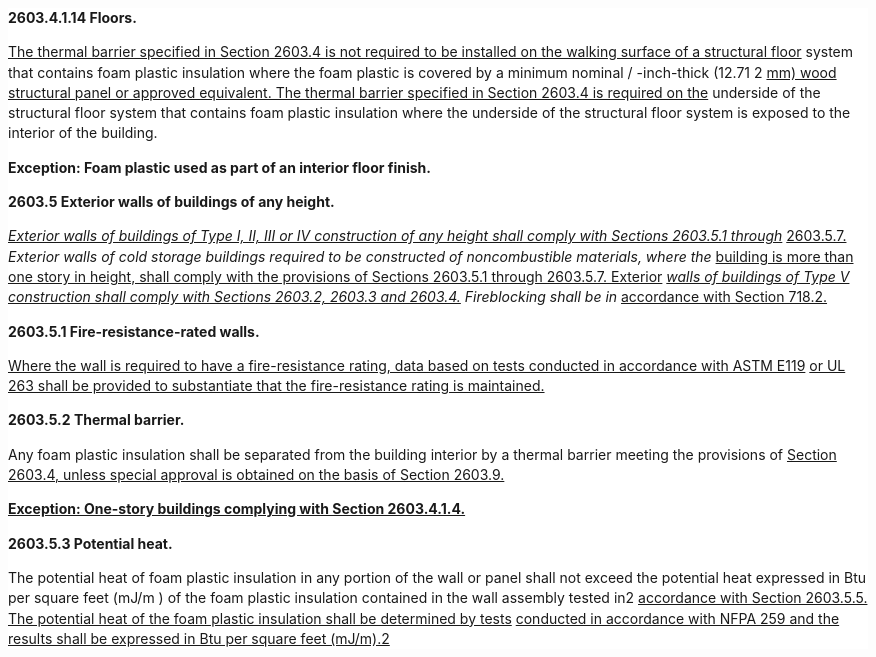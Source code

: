 **2603.4.1.14 Floors.**

[The thermal barrier specified in Section 2603.4 is not required to be installed on the walking surface of a structural floor](http://codes.iccsafe.org/#VACC2021P1_Ch26_Sec2603.4)
system that contains foam plastic insulation where the foam plastic is covered by a minimum nominal / -inch-thick (12.71 2
[mm) wood structural panel or approved equivalent. The thermal barrier specified in Section 2603.4 is required on the](http://codes.iccsafe.org/#VACC2021P1_Ch26_Sec2603.4)
underside of the structural floor system that contains foam plastic insulation where the underside of the structural floor
system is exposed to the interior of the building.


**Exception: Foam plastic used as part of an interior floor finish.**

**2603.5 Exterior walls of buildings of any height.**


_[Exterior walls of buildings of Type I, II, III or IV construction of any height shall comply with Sections 2603.5.1 through](http://codes.iccsafe.org/#VACC2021P1_Ch26_Sec2603.5.1)_
[2603.5.7.](http://codes.iccsafe.org/#VACC2021P1_Ch26_Sec2603.5.7) _Exterior walls of cold storage buildings required to be constructed of noncombustible materials, where the_
[building is more than one story in height, shall comply with the provisions of Sections 2603.5.1 through 2603.5.7. Exterior](http://codes.iccsafe.org/#VACC2021P1_Ch26_Sec2603.5.1)
_[walls of buildings of Type V construction shall comply with Sections 2603.2, 2603.3 and 2603.4.](http://codes.iccsafe.org/#VACC2021P1_Ch26_Sec2603.2)_ _Fireblocking shall be in_
[accordance with Section 718.2.](http://codes.iccsafe.org/#VACC2021P1_Ch07_Sec718.2)


**2603.5.1 Fire-resistance-rated walls.**


[Where the wall is required to have a fire-resistance rating, data based on tests conducted in accordance with ASTM E119](http://codes.iccsafe.org/#VACC2021P1_Ch35_PromASTM_RefStdE119_2018B)
[or UL 263 shall be provided to substantiate that the fire-resistance rating is maintained.](http://codes.iccsafe.org/#VACC2021P1_Ch35_PromUL_RefStd263_11)


**2603.5.2 Thermal barrier.**


Any foam plastic insulation shall be separated from the building interior by a thermal barrier meeting the provisions of
[Section 2603.4, unless special approval is obtained on the basis of Section 2603.9.](http://codes.iccsafe.org/#VACC2021P1_Ch26_Sec2603.4)


**[Exception: One-story buildings complying with Section 2603.4.1.4.](http://codes.iccsafe.org/#VACC2021P1_Ch26_Sec2603.4.1.4)**

**2603.5.3 Potential heat.**


The potential heat of foam plastic insulation in any portion of the wall or panel shall not exceed the potential heat
expressed in Btu per square feet (mJ/m ) of the foam plastic insulation contained in the wall assembly tested in2
[accordance with Section 2603.5.5. The potential heat of the foam plastic insulation shall be determined by tests](http://codes.iccsafe.org/#VACC2021P1_Ch26_Sec2603.5.5)
[conducted in accordance with NFPA 259 and the results shall be expressed in Btu per square feet (mJ/m).2](http://codes.iccsafe.org/#VACC2021P1_Ch35_PromNFPA_RefStd259_18)
